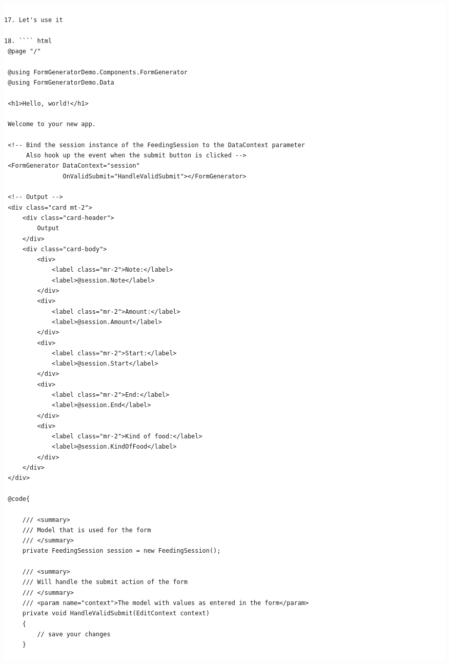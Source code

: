    ````

17. Let's use it

18. ```` html
    @page "/"
    
    @using FormGeneratorDemo.Components.FormGenerator
    @using FormGeneratorDemo.Data
    
    <h1>Hello, world!</h1>
    
    Welcome to your new app.
    
    <!-- Bind the session instance of the FeedingSession to the DataContext parameter
         Also hook up the event when the submit button is clicked -->
    <FormGenerator DataContext="session"
                   OnValidSubmit="HandleValidSubmit"></FormGenerator>
    
    <!-- Output -->
    <div class="card mt-2">
        <div class="card-header">
            Output
        </div>
        <div class="card-body">
            <div>
                <label class="mr-2">Note:</label>
                <label>@session.Note</label>
            </div>
            <div>
                <label class="mr-2">Amount:</label>
                <label>@session.Amount</label>
            </div>
            <div>
                <label class="mr-2">Start:</label>
                <label>@session.Start</label>
            </div>
            <div>
                <label class="mr-2">End:</label>
                <label>@session.End</label>
            </div>
            <div>
                <label class="mr-2">Kind of food:</label>
                <label>@session.KindOfFood</label>
            </div>
        </div>
    </div>
    
    @code{
    
        /// <summary>
        /// Model that is used for the form
        /// </summary>
        private FeedingSession session = new FeedingSession();
    
        /// <summary>
        /// Will handle the submit action of the form
        /// </summary>
        /// <param name="context">The model with values as entered in the form</param>
        private void HandleValidSubmit(EditContext context)
        {
            // save your changes
        }
    
   ````